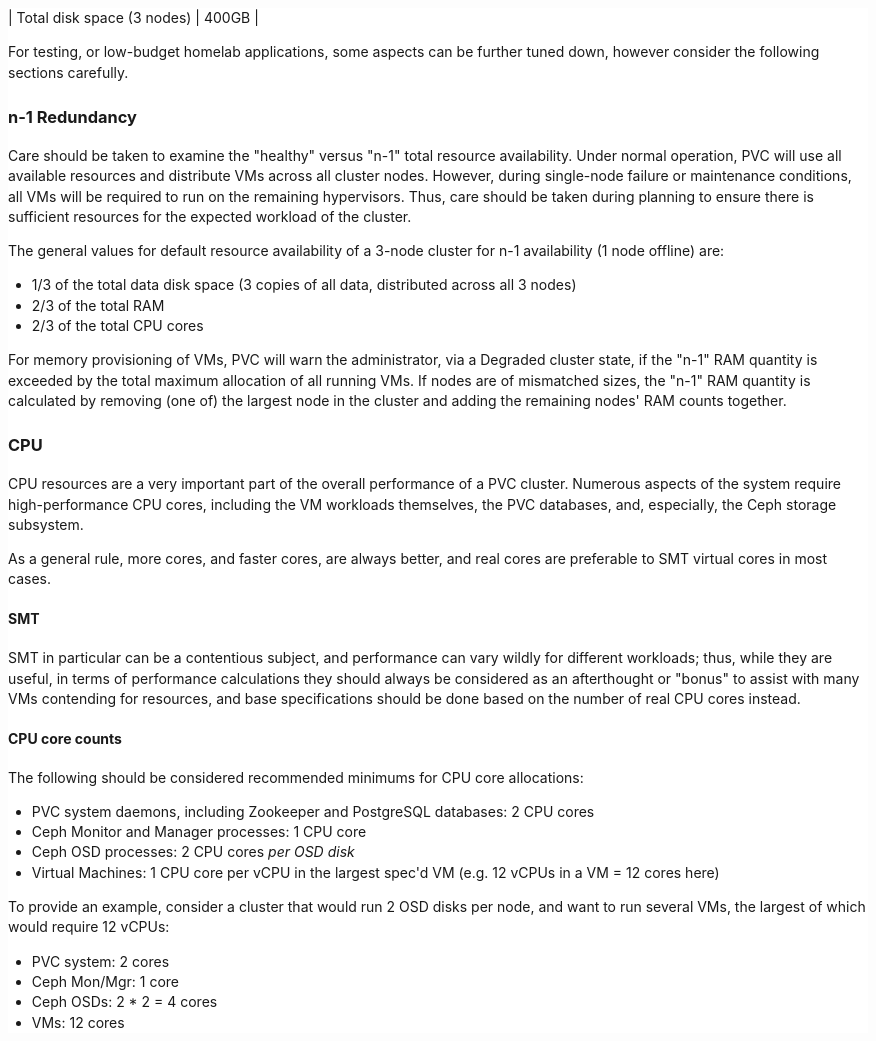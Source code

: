 | Total disk space (3 nodes) | 400GB |

For testing, or low-budget homelab applications, some aspects can be further tuned down, however consider the following sections carefully.

### n-1 Redundancy

Care should be taken to examine the "healthy" versus "n-1" total resource availability. Under normal operation, PVC will use all available resources and distribute VMs across all cluster nodes. However, during single-node failure or maintenance conditions, all VMs will be required to run on the remaining hypervisors. Thus, care should be taken during planning to ensure there is sufficient resources for the expected workload of the cluster.

The general values for default resource availability of a 3-node cluster for n-1 availability (1 node offline) are:

  * 1/3 of the total data disk space (3 copies of all data, distributed across all 3 nodes)
  * 2/3 of the total RAM
  * 2/3 of the total CPU cores

For memory provisioning of VMs, PVC will warn the administrator, via a Degraded cluster state, if the "n-1" RAM quantity is exceeded by the total maximum allocation of all running VMs. If nodes are of mismatched sizes, the "n-1" RAM quantity is calculated by removing (one of) the largest node in the cluster and adding the remaining nodes' RAM counts together.

### CPU

CPU resources are a very important part of the overall performance of a PVC cluster. Numerous aspects of the system require high-performance CPU cores, including the VM workloads themselves, the PVC databases, and, especially, the Ceph storage subsystem.

As a general rule, more cores, and faster cores, are always better, and real cores are preferable to SMT virtual cores in most cases.

#### SMT

SMT in particular can be a contentious subject, and performance can vary wildly for different workloads; thus, while they are useful, in terms of performance calculations they should always be considered as an afterthought or "bonus" to assist with many VMs contending for resources, and base specifications should be done based on the number of real CPU cores instead.

#### CPU core counts

The following should be considered recommended minimums for CPU core allocations:

  * PVC system daemons, including Zookeeper and PostgreSQL databases: 2 CPU cores
  * Ceph Monitor and Manager processes: 1 CPU core
  * Ceph OSD processes: 2 CPU cores *per OSD disk*
  * Virtual Machines: 1 CPU core per vCPU in the largest spec'd VM (e.g. 12 vCPUs in a VM = 12 cores here)

To provide an example, consider a cluster that would run 2 OSD disks per node, and want to run several VMs, the largest of which would require 12 vCPUs:

  * PVC system: 2 cores
  * Ceph Mon/Mgr: 1 core
  * Ceph OSDs: 2 * 2 = 4 cores
  * VMs: 12 cores
